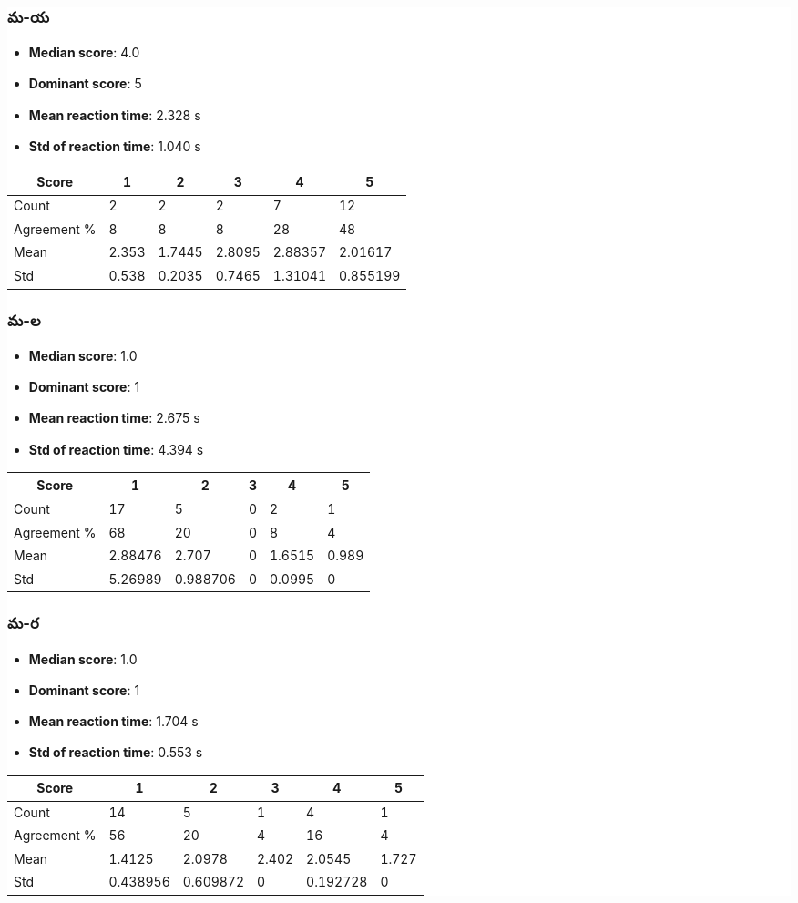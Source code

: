 ### మ-య

* **Median score**: 4.0

* **Dominant score**: 5

* **Mean reaction time**: 2.328 s

* **Std of reaction time**: 1.040 s

| Score       |     1 |      2 |      3 |        4 |         5 |
|-------------|-------|--------|--------|----------|-----------|
| Count       | 2     | 2      | 2      |  7       | 12        |
| Agreement % | 8     | 8      | 8      | 28       | 48        |
| Mean        | 2.353 | 1.7445 | 2.8095 |  2.88357 |  2.01617  |
| Std         | 0.538 | 0.2035 | 0.7465 |  1.31041 |  0.855199 |

### మ-ల

* **Median score**: 1.0

* **Dominant score**: 1

* **Mean reaction time**: 2.675 s

* **Std of reaction time**: 4.394 s

| Score       |        1 |         2 |   3 |      4 |     5 |
|-------------|----------|-----------|-----|--------|-------|
| Count       | 17       |  5        |   0 | 2      | 1     |
| Agreement % | 68       | 20        |   0 | 8      | 4     |
| Mean        |  2.88476 |  2.707    |   0 | 1.6515 | 0.989 |
| Std         |  5.26989 |  0.988706 |   0 | 0.0995 | 0     |

### మ-ర

* **Median score**: 1.0

* **Dominant score**: 1

* **Mean reaction time**: 1.704 s

* **Std of reaction time**: 0.553 s

| Score       |         1 |         2 |     3 |         4 |     5 |
|-------------|-----------|-----------|-------|-----------|-------|
| Count       | 14        |  5        | 1     |  4        | 1     |
| Agreement % | 56        | 20        | 4     | 16        | 4     |
| Mean        |  1.4125   |  2.0978   | 2.402 |  2.0545   | 1.727 |
| Std         |  0.438956 |  0.609872 | 0     |  0.192728 | 0     |
